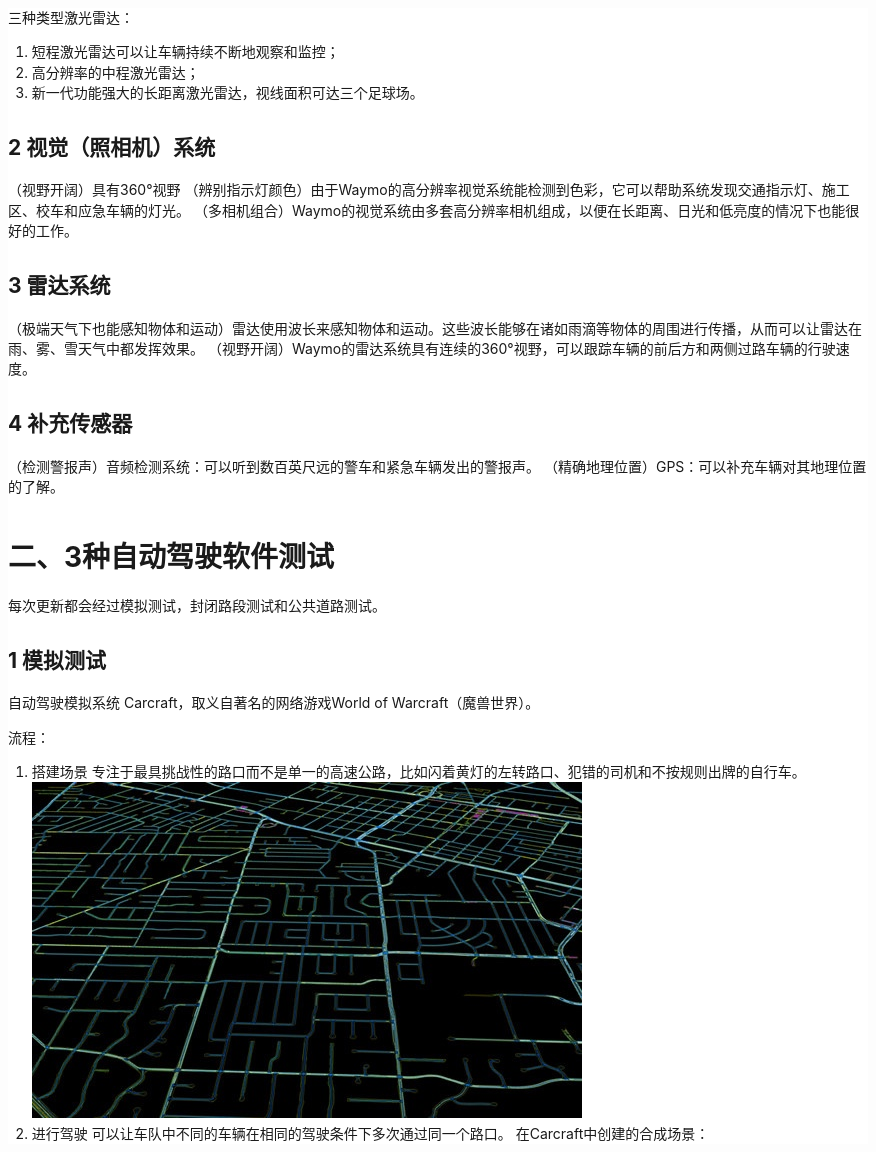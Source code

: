 
三种类型激光雷达：
1. 短程激光雷达可以让车辆持续不断地观察和监控；
2. 高分辨率的中程激光雷达；
3. 新一代功能强大的长距离激光雷达，视线面积可达三个足球场。

## 2 视觉（照相机）系统
（视野开阔）具有360°视野
（辨别指示灯颜色）由于Waymo的高分辨率视觉系统能检测到色彩，它可以帮助系统发现交通指示灯、施工区、校车和应急车辆的灯光。
（多相机组合）Waymo的视觉系统由多套高分辨率相机组成，以便在长距离、日光和低亮度的情况下也能很好的工作。

## 3 雷达系统
（极端天气下也能感知物体和运动）雷达使用波长来感知物体和运动。这些波长能够在诸如雨滴等物体的周围进行传播，从而可以让雷达在雨、雾、雪天气中都发挥效果。
（视野开阔）Waymo的雷达系统具有连续的360°视野，可以跟踪车辆的前后方和两侧过路车辆的行驶速度。

## 4 补充传感器
（检测警报声）音频检测系统：可以听到数百英尺远的警车和紧急车辆发出的警报声。
（精确地理位置）GPS：可以补充车辆对其地理位置的了解。


# 二、3种自动驾驶软件测试
每次更新都会经过模拟测试，封闭路段测试和公共道路测试。
## 1 模拟测试
自动驾驶模拟系统 Carcraft，取义自著名的网络游戏World of Warcraft（魔兽世界）。

流程：
1. 搭建场景
专注于最具挑战性的路口而不是单一的高速公路，比如闪着黄灯的左转路口、犯错的司机和不按规则出牌的自行车。
![IMAGE](/images/ADAS_Waymo/0B28709DB13A28F301E469F3942577F1.jpg)
2. 进行驾驶
可以让车队中不同的车辆在相同的驾驶条件下多次通过同一个路口。
在Carcraft中创建的合成场景：